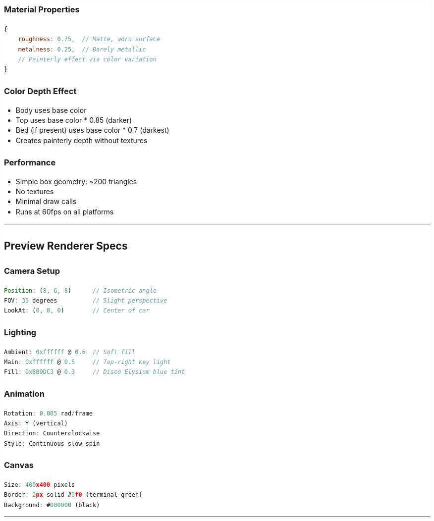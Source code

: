 ### Material Properties
```javascript
{
    roughness: 0.75,  // Matte, worn surface
    metalness: 0.25,  // Barely metallic
    // Painterly effect via color variation
}
```

### Color Depth Effect
- Body uses base color
- Top uses base color * 0.85 (darker)
- Bed (if present) uses base color * 0.7 (darkest)
- Creates painterly depth without textures

### Performance
- Simple box geometry: ~200 triangles
- No textures
- Minimal draw calls
- Runs at 60fps on all platforms

---

## Preview Renderer Specs

### Camera Setup
```javascript
Position: (8, 6, 8)      // Isometric angle
FOV: 35 degrees          // Slight perspective
LookAt: (0, 0, 0)        // Center of car
```

### Lighting
```javascript
Ambient: 0xffffff @ 0.6  // Soft fill
Main: 0xffffff @ 0.5     // Top-right key light
Fill: 0x8B9DC3 @ 0.3     // Disco Elysium blue tint
```

### Animation
```javascript
Rotation: 0.005 rad/frame
Axis: Y (vertical)
Direction: Counterclockwise
Style: Continuous slow spin
```

### Canvas
```javascript
Size: 400x400 pixels
Border: 2px solid #0f0 (terminal green)
Background: #000000 (black)
```

---